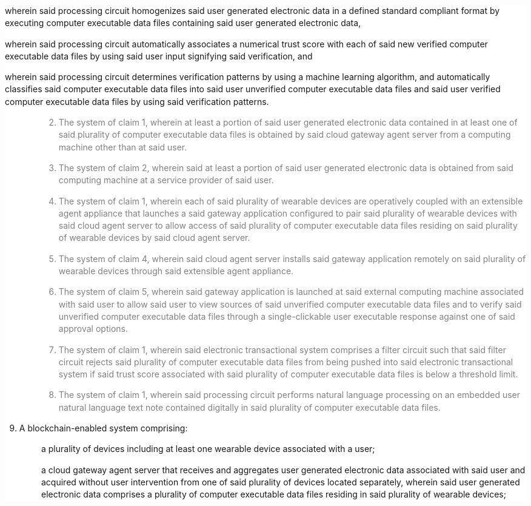 wherein said processing circuit homogenizes said user generated electronic data in a defined standard compliant format by executing computer executable data files containing said user generated electronic data,

wherein said processing circuit automatically associates a numerical trust score with each of said new verified computer executable data files by using said user input signifying said verification, and

wherein said processing circuit determines verification patterns by using a machine learning algorithm, and automatically classifies said computer executable data files into said user unverified computer executable data files and said user verified computer executable data files by using said verification patterns.

</div>

<div style="padding-left:65px;color:grey">

2. The system of claim 1, wherein at least a portion of said user generated electronic data contained in at least one of said plurality of computer executable data files is obtained by said cloud gateway agent server from a computing machine other than at said user.

3. The system of claim 2, wherein said at least a portion of said user generated electronic data is obtained from said computing machine at a service provider of said user.

4. The system of claim 1, wherein each of said plurality of wearable devices are operatively coupled with an extensible agent appliance that launches a said gateway application configured to pair said plurality of wearable devices with said cloud agent server to allow access of said plurality of computer executable data files residing on said plurality of wearable devices by said cloud agent server.

5. The system of claim 4, wherein said cloud agent server installs said gateway application remotely on said plurality of wearable devices through said extensible agent appliance.

6. The system of claim 5, wherein said gateway application is launched at said external computing machine associated with said user to allow said user to view sources of said unverified computer executable data files and to verify said unverified computer executable data files through a single-clickable user executable response against one of said approval options.

7. The system of claim 1, wherein said electronic transactional system comprises a filter circuit such that said filter circuit rejects said plurality of computer executable data files from being pushed into said electronic transactional system if said trust score associated with said plurality of computer executable data files is below a threshold limit.

8. The system of claim 1, wherein said processing circuit performs natural language processing on an embedded user natural language text note contained digitally in said plurality of computer executable data files.

</div>

9. A blockchain-enabled system comprising:

<div style="padding-left:60px">

a plurality of devices including at least one wearable device associated with a user;

a cloud gateway agent server that receives and aggregates user generated electronic data associated with said user and acquired without user intervention from one of said plurality of devices located separately, wherein said user generated electronic data comprises a plurality of computer executable data files residing in said plurality of wearable devices;

